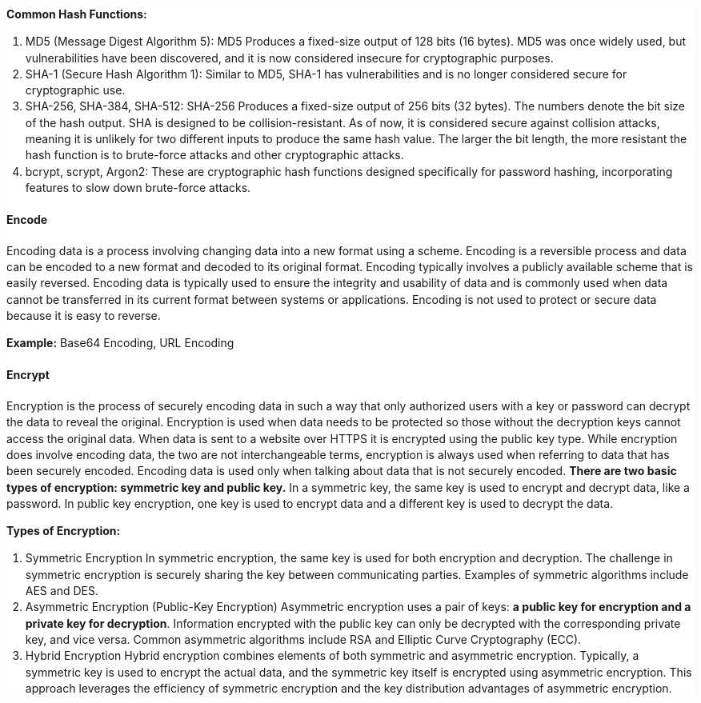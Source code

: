 **Common Hash Functions:**
1. MD5 (Message Digest Algorithm 5):
MD5 Produces a fixed-size output of 128 bits (16 bytes). MD5 was once widely used, but vulnerabilities have been discovered, and it is now considered insecure for cryptographic purposes.
2. SHA-1 (Secure Hash Algorithm 1):
Similar to MD5, SHA-1 has vulnerabilities and is no longer considered secure for cryptographic use.
3. SHA-256, SHA-384, SHA-512:
SHA-256 Produces a fixed-size output of 256 bits (32 bytes). The numbers denote the bit size of the hash output. SHA is designed to be collision-resistant. As of now, it is considered secure against collision attacks, meaning it is unlikely for two different inputs to produce the same hash value. The larger the bit length, the more resistant the hash function is to brute-force attacks and other cryptographic attacks.
4. bcrypt, scrypt, Argon2:
These are cryptographic hash functions designed specifically for password hashing, incorporating features to slow down brute-force attacks.

#### Encode
Encoding data is a process involving changing data into a new format using a scheme. Encoding is a reversible process and data can be encoded to a new format and decoded to its original format. Encoding typically involves a publicly available scheme that is easily reversed. Encoding data is typically used to ensure the integrity and usability of data and is commonly used when data cannot be transferred in its current format between systems or applications. Encoding is not used to protect or secure data because it is easy to reverse.

**Example:** Base64 Encoding, URL Encoding

#### Encrypt
Encryption is the process of securely encoding data in such a way that only authorized users with a key or password can decrypt the data to reveal the original. Encryption is used when data needs to be protected so those without the decryption keys cannot access the original data. When data is sent to a website over HTTPS it is encrypted using the public key type. While encryption does involve encoding data, the two are not interchangeable terms, encryption is always used when referring to data that has been securely encoded. Encoding data is used only when talking about data that is not securely encoded. **There are two basic types of encryption: symmetric key and public key.** In a symmetric key, the same key is used to encrypt and decrypt data, like a password. In public key encryption, one key is used to encrypt data and a different key is used to decrypt the data.

**Types of Encryption:**
1. Symmetric Encryption
In symmetric encryption, the same key is used for both encryption and decryption. The challenge in symmetric encryption is securely sharing the key between communicating parties. Examples of symmetric algorithms include AES and DES.
2. Asymmetric Encryption (Public-Key Encryption)
Asymmetric encryption uses a pair of keys: **a public key for encryption and a private key for decryption**. Information encrypted with the public key can only be decrypted with the corresponding private key, and vice versa. Common asymmetric algorithms include RSA and Elliptic Curve Cryptography (ECC).
3. Hybrid Encryption
Hybrid encryption combines elements of both symmetric and asymmetric encryption. Typically, a symmetric key is used to encrypt the actual data, and the symmetric key itself is encrypted using asymmetric encryption. This approach leverages the efficiency of symmetric encryption and the key distribution advantages of asymmetric encryption.
